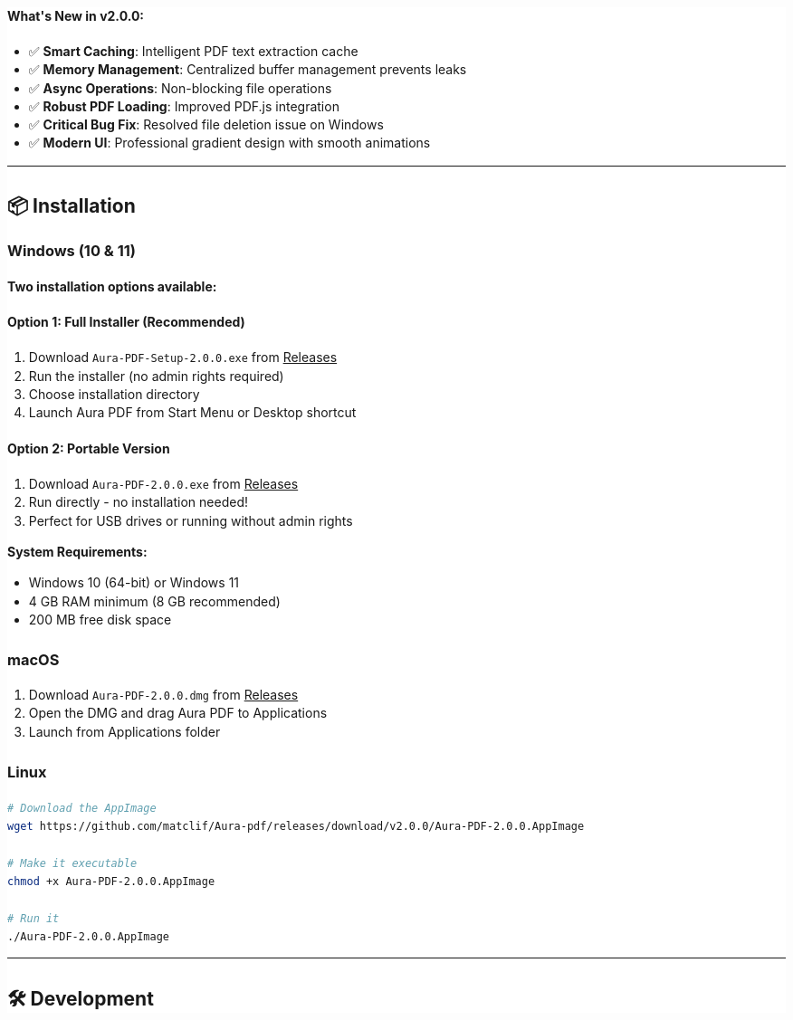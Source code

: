 #### What's New in v2.0.0:
- ✅ **Smart Caching**: Intelligent PDF text extraction cache
- ✅ **Memory Management**: Centralized buffer management prevents leaks
- ✅ **Async Operations**: Non-blocking file operations
- ✅ **Robust PDF Loading**: Improved PDF.js integration
- ✅ **Critical Bug Fix**: Resolved file deletion issue on Windows
- ✅ **Modern UI**: Professional gradient design with smooth animations

---

## 📦 Installation

### Windows (10 & 11)
**Two installation options available:**

#### Option 1: Full Installer (Recommended)
1. Download `Aura-PDF-Setup-2.0.0.exe` from [Releases](../../releases)
2. Run the installer (no admin rights required)
3. Choose installation directory
4. Launch Aura PDF from Start Menu or Desktop shortcut

#### Option 2: Portable Version
1. Download `Aura-PDF-2.0.0.exe` from [Releases](../../releases)
2. Run directly - no installation needed!
3. Perfect for USB drives or running without admin rights

**System Requirements:**
- Windows 10 (64-bit) or Windows 11
- 4 GB RAM minimum (8 GB recommended)
- 200 MB free disk space

### macOS
1. Download `Aura-PDF-2.0.0.dmg` from [Releases](../../releases)
2. Open the DMG and drag Aura PDF to Applications
3. Launch from Applications folder

### Linux
```bash
# Download the AppImage
wget https://github.com/matclif/Aura-pdf/releases/download/v2.0.0/Aura-PDF-2.0.0.AppImage

# Make it executable
chmod +x Aura-PDF-2.0.0.AppImage

# Run it
./Aura-PDF-2.0.0.AppImage
```

---

## 🛠️ Development
